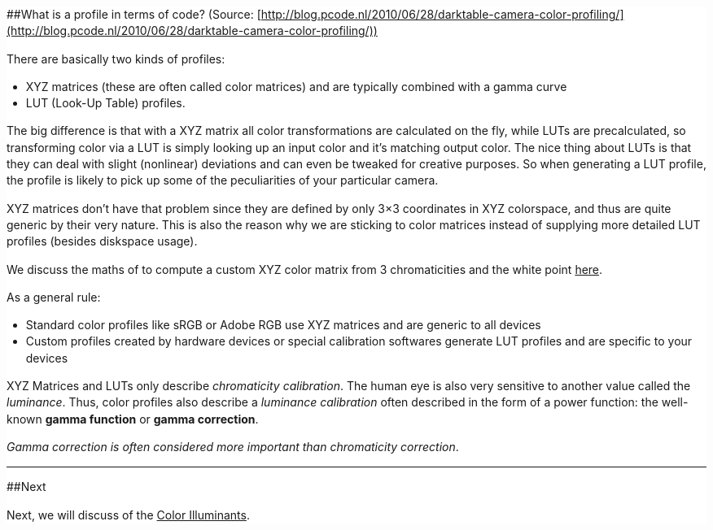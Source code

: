 

##What is a profile in terms of code?
(Source: [http://blog.pcode.nl/2010/06/28/darktable-camera-color-profiling/](http://blog.pcode.nl/2010/06/28/darktable-camera-color-profiling/))

There are basically two kinds of profiles:

* XYZ matrices (these are often called color matrices) and are typically combined with a gamma curve
* LUT (Look-Up Table) profiles.

The big difference is that with a XYZ matrix all color transformations are calculated on the fly, while LUTs are precalculated, so transforming color via a LUT is simply looking up an input color and it’s matching output color.
The nice thing about LUTs is that they can deal with slight (nonlinear) deviations and can even be tweaked for creative purposes.
So when generating a LUT profile, the profile is likely to pick up some of the peculiarities of your particular camera.

XYZ matrices don’t have that problem since they are defined by only 3×3 coordinates in XYZ colorspace, and thus are quite generic by their very nature.
This is also the reason why we are sticking to color matrices instead of supplying more detailed LUT profiles (besides diskspace usage).

We discuss the maths of to compute a custom XYZ color matrix from 3 chromaticities and the white point [here](../ColorTransforms/#xyz-matrices).


As a general rule:

* Standard color profiles like sRGB or Adobe RGB use XYZ matrices and are generic to all devices
* Custom profiles created by hardware devices or special calibration softwares generate LUT profiles and are specific to your devices


XYZ Matrices and LUTs only describe *chromaticity calibration*. The human eye is also very sensitive to another value called the *luminance*.
Thus, color profiles also describe a *luminance calibration* often described in the form of a power function: the well-known **gamma function** or **gamma correction**.

*Gamma correction is often considered more important than chromaticity correction*.


---
##Next

Next, we will discuss of the [Color Illuminants](../Illuminants).